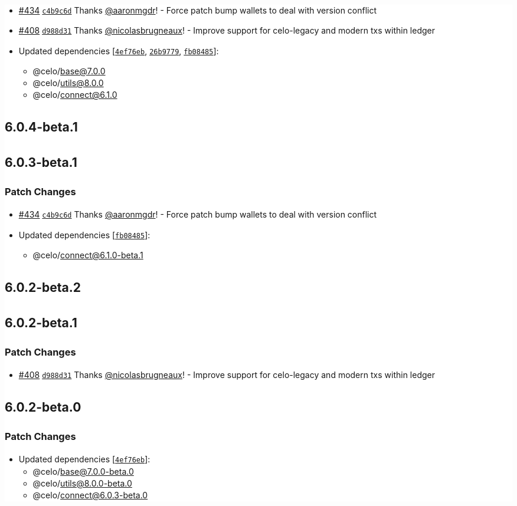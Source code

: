 - [#434](https://github.com/celo-org/developer-tooling/pull/434) [`c4b9c6d`](https://github.com/celo-org/developer-tooling/commit/c4b9c6d60bf938950007a67df4e7c8ec35066fb3) Thanks [@aaronmgdr](https://github.com/aaronmgdr)! - Force patch bump wallets to deal with version conflict

- [#408](https://github.com/celo-org/developer-tooling/pull/408) [`d988d31`](https://github.com/celo-org/developer-tooling/commit/d988d317582daed57bf05a4c4d9d087e5e732f0d) Thanks [@nicolasbrugneaux](https://github.com/nicolasbrugneaux)! - Improve support for celo-legacy and modern txs within ledger

- Updated dependencies [[`4ef76eb`](https://github.com/celo-org/developer-tooling/commit/4ef76eb174454f60304080d0ef63a859cd8d931b), [`26b9779`](https://github.com/celo-org/developer-tooling/commit/26b9779071ecb0283644412587d5a6d8bd6fd5a0), [`fb08485`](https://github.com/celo-org/developer-tooling/commit/fb08485ae337e796a442b781632ae2123c4f4444)]:
  - @celo/base@7.0.0
  - @celo/utils@8.0.0
  - @celo/connect@6.1.0

## 6.0.4-beta.1

## 6.0.3-beta.1

### Patch Changes

- [#434](https://github.com/celo-org/developer-tooling/pull/434) [`c4b9c6d`](https://github.com/celo-org/developer-tooling/commit/c4b9c6d60bf938950007a67df4e7c8ec35066fb3) Thanks [@aaronmgdr](https://github.com/aaronmgdr)! - Force patch bump wallets to deal with version conflict

- Updated dependencies [[`fb08485`](https://github.com/celo-org/developer-tooling/commit/fb08485ae337e796a442b781632ae2123c4f4444)]:
  - @celo/connect@6.1.0-beta.1

## 6.0.2-beta.2

## 6.0.2-beta.1

### Patch Changes

- [#408](https://github.com/celo-org/developer-tooling/pull/408) [`d988d31`](https://github.com/celo-org/developer-tooling/commit/d988d317582daed57bf05a4c4d9d087e5e732f0d) Thanks [@nicolasbrugneaux](https://github.com/nicolasbrugneaux)! - Improve support for celo-legacy and modern txs within ledger

## 6.0.2-beta.0

### Patch Changes

- Updated dependencies [[`4ef76eb`](https://github.com/celo-org/developer-tooling/commit/4ef76eb174454f60304080d0ef63a859cd8d931b)]:
  - @celo/base@7.0.0-beta.0
  - @celo/utils@8.0.0-beta.0
  - @celo/connect@6.0.3-beta.0
